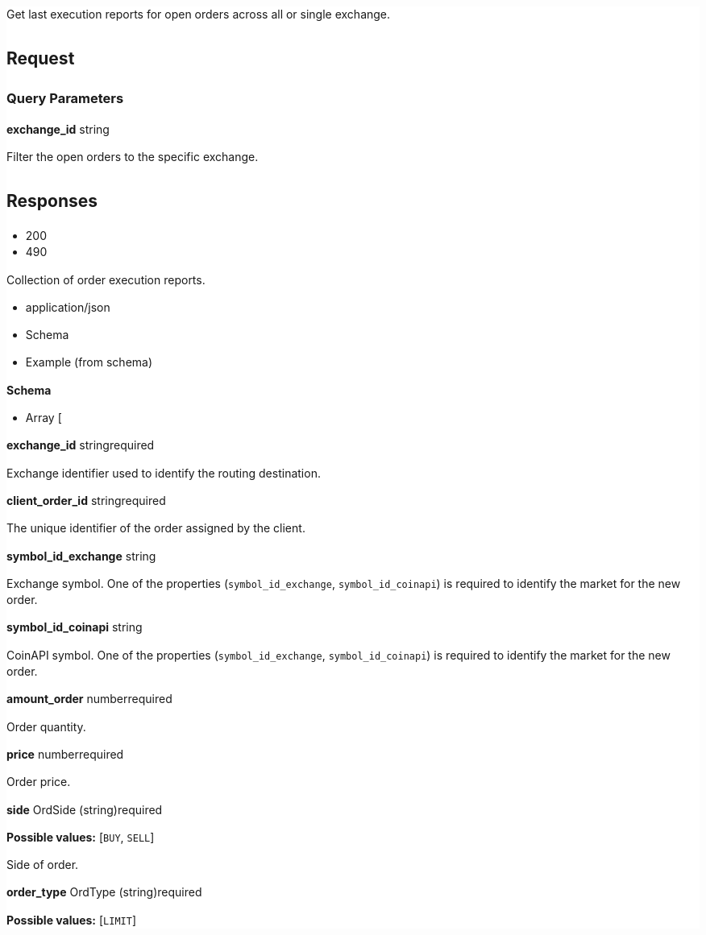 Get last execution reports for open orders across all or single exchange.

Request[​](/ems-api/rest-api/get-open-orders#request "Direct link to Request")
------------------------------------------------------------------------------

### Query Parameters

**exchange\_id** string

Filter the open orders to the specific exchange.

Responses[​](/ems-api/rest-api/get-open-orders#responses "Direct link to Responses")
------------------------------------------------------------------------------------

* 200
* 490

Collection of order execution reports.

* application/json

* Schema
* Example (from schema)

**Schema**

* Array [

**exchange\_id** stringrequired

Exchange identifier used to identify the routing destination.

**client\_order\_id** stringrequired

The unique identifier of the order assigned by the client.

**symbol\_id\_exchange** string

Exchange symbol. One of the properties (`symbol_id_exchange`, `symbol_id_coinapi`) is required to identify the market for the new order.

**symbol\_id\_coinapi** string

CoinAPI symbol. One of the properties (`symbol_id_exchange`, `symbol_id_coinapi`) is required to identify the market for the new order.

**amount\_order** numberrequired

Order quantity.

**price** numberrequired

Order price.

**side** OrdSide (string)required

**Possible values:** [`BUY`, `SELL`]

Side of order.

**order\_type** OrdType (string)required

**Possible values:** [`LIMIT`]
